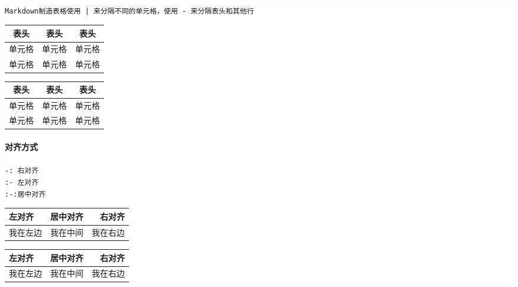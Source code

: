     Markdown制造表格使用 | 来分隔不同的单元格，使用 - 来分隔表头和其他行

| 表头   | 表头   | 表头   |
| ------ | ------ | ------ |
| 单元格 | 单元格 | 单元格 |
| 单元格 | 单元格 | 单元格 |

| 表头   | 表头   | 表头   |
| ------ | ------ | ------ |
| 单元格 | 单元格 | 单元格 |
| 单元格 | 单元格 | 单元格 |

#### 对齐方式

    -: 右对齐
    :- 左对齐
    :-:居中对齐

| 左对齐   | 居中对齐 |   右对齐 |
| :------- | :------: | -------: |
| 我在左边 | 我在中间 | 我在右边 |

| 左对齐   | 居中对齐 |   右对齐 |
| :------- | :------: | -------: |
| 我在左边 | 我在中间 | 我在右边 |

